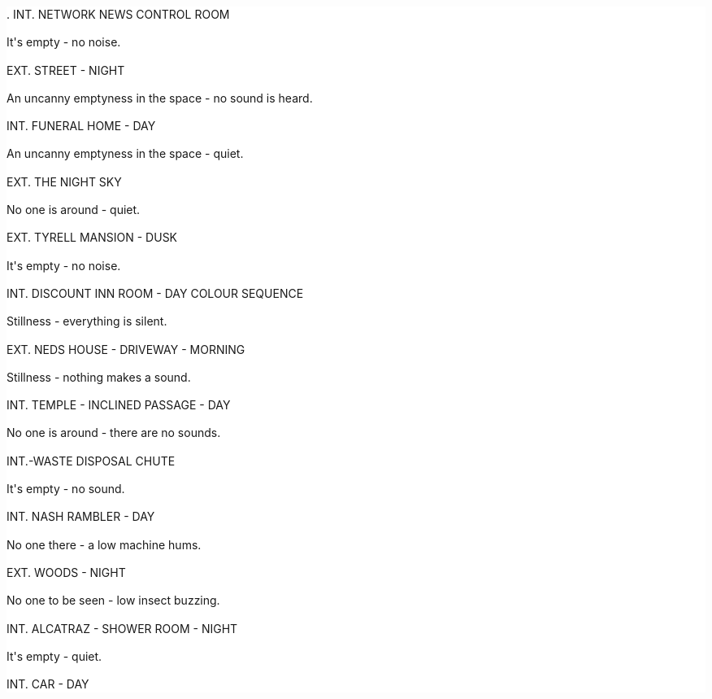 . INT. NETWORK NEWS CONTROL ROOM

It's empty - no noise.



EXT. STREET - NIGHT

An uncanny emptyness in the space - no sound is heard.



INT. FUNERAL HOME - DAY

An uncanny emptyness in the space - quiet.



EXT. THE NIGHT SKY

No one is around - quiet.



EXT. TYRELL MANSION - DUSK

It's empty - no noise.



INT. DISCOUNT INN ROOM  - DAY COLOUR SEQUENCE

Stillness - everything is silent.



EXT. NEDS HOUSE - DRIVEWAY - MORNING

Stillness - nothing makes a sound.



INT. TEMPLE - INCLINED PASSAGE - DAY

No one is around - there are no sounds.



INT.-WASTE DISPOSAL CHUTE

It's empty - no sound.



INT. NASH RAMBLER - DAY

No one there - a low machine hums.



EXT. WOODS - NIGHT

No one to be seen - low insect buzzing.



INT. ALCATRAZ - SHOWER ROOM - NIGHT

It's empty - quiet.



INT. CAR - DAY

